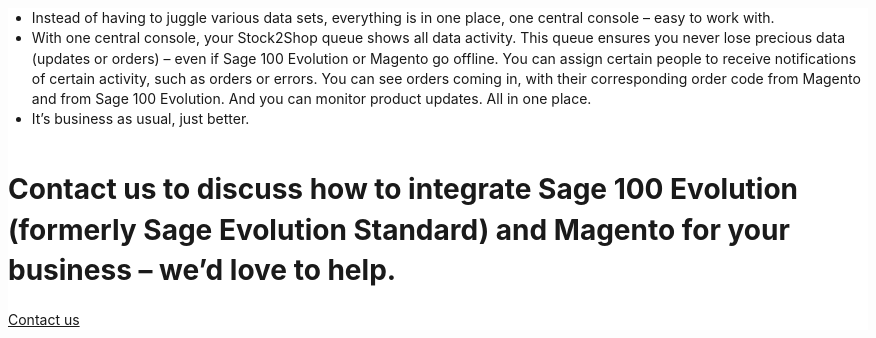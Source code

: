 *   Instead of having to juggle various data sets, everything is in one place, one central console – easy to work with.
*   With one central console, your Stock2Shop queue shows all data activity. This queue ensures you never lose precious data (updates or orders) – even if Sage 100 Evolution or Magento go offline. You can assign certain people to receive notifications of certain activity, such as orders or errors. You can see orders coming in, with their corresponding order code from Magento and from Sage 100 Evolution. And you can monitor product updates. All in one place.
*   It’s business as usual, just better.

Contact us to discuss how to integrate Sage 100 Evolution (formerly Sage Evolution Standard) and Magento for your business – we’d love to help.
===============================================================================================================================================

[Contact us](/contact-us "Contact Stock2Shop")
